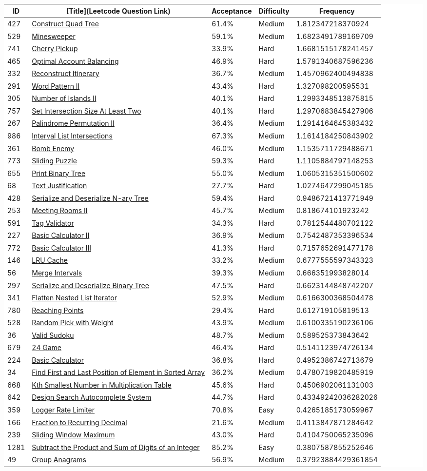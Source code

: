 |ID|[Title](Leetcode Question Link)|Acceptance|Difficulty|Frequency|
|----|-----|----|---|---|
|427|[Construct Quad Tree]( https://leetcode.com/problems/construct-quad-tree)|61.4%|Medium|1.812347218370924|
|529|[Minesweeper]( https://leetcode.com/problems/minesweeper)|59.1%|Medium|1.6823491789169709|
|741|[Cherry Pickup]( https://leetcode.com/problems/cherry-pickup)|33.9%|Hard|1.6681515178241457|
|465|[Optimal Account Balancing]( https://leetcode.com/problems/optimal-account-balancing)|46.9%|Hard|1.5791340687596236|
|332|[Reconstruct Itinerary]( https://leetcode.com/problems/reconstruct-itinerary)|36.7%|Medium|1.4570962400494838|
|291|[Word Pattern II]( https://leetcode.com/problems/word-pattern-ii)|43.4%|Hard|1.327098200595531|
|305|[Number of Islands II]( https://leetcode.com/problems/number-of-islands-ii)|40.1%|Hard|1.2993348513875815|
|757|[Set Intersection Size At Least Two]( https://leetcode.com/problems/set-intersection-size-at-least-two)|40.1%|Hard|1.2970683845427906|
|267|[Palindrome Permutation II]( https://leetcode.com/problems/palindrome-permutation-ii)|36.4%|Medium|1.2914164645383432|
|986|[Interval List Intersections]( https://leetcode.com/problems/interval-list-intersections)|67.3%|Medium|1.1614184250843902|
|361|[Bomb Enemy]( https://leetcode.com/problems/bomb-enemy)|46.0%|Medium|1.1535711729488671|
|773|[Sliding Puzzle]( https://leetcode.com/problems/sliding-puzzle)|59.3%|Hard|1.1105884797148253|
|655|[Print Binary Tree]( https://leetcode.com/problems/print-binary-tree)|55.0%|Medium|1.0605315351500602|
|68|[Text Justification]( https://leetcode.com/problems/text-justification)|27.7%|Hard|1.0274647299045185|
|428|[Serialize and Deserialize N-ary Tree]( https://leetcode.com/problems/serialize-and-deserialize-n-ary-tree)|59.4%|Hard|0.9486721413771949|
|253|[Meeting Rooms II]( https://leetcode.com/problems/meeting-rooms-ii)|45.7%|Medium|0.818674101923242|
|591|[Tag Validator]( https://leetcode.com/problems/tag-validator)|34.3%|Hard|0.7812544480702122|
|227|[Basic Calculator II]( https://leetcode.com/problems/basic-calculator-ii)|36.9%|Medium|0.7542487353396534|
|772|[Basic Calculator III]( https://leetcode.com/problems/basic-calculator-iii)|41.3%|Hard|0.7157652691477178|
|146|[LRU Cache]( https://leetcode.com/problems/lru-cache)|33.2%|Medium|0.6777555597343323|
|56|[Merge Intervals]( https://leetcode.com/problems/merge-intervals)|39.3%|Medium|0.666351993828014|
|297|[Serialize and Deserialize Binary Tree]( https://leetcode.com/problems/serialize-and-deserialize-binary-tree)|47.5%|Hard|0.6623144848742207|
|341|[Flatten Nested List Iterator]( https://leetcode.com/problems/flatten-nested-list-iterator)|52.9%|Medium|0.6166300368504478|
|780|[Reaching Points]( https://leetcode.com/problems/reaching-points)|29.4%|Hard|0.612719105819513|
|528|[Random Pick with Weight]( https://leetcode.com/problems/random-pick-with-weight)|43.9%|Medium|0.6100335190236106|
|36|[Valid Sudoku]( https://leetcode.com/problems/valid-sudoku)|48.7%|Medium|0.589525373843642|
|679|[24 Game]( https://leetcode.com/problems/24-game)|46.4%|Hard|0.5141123974726134|
|224|[Basic Calculator]( https://leetcode.com/problems/basic-calculator)|36.8%|Hard|0.4952386742713679|
|34|[Find First and Last Position of Element in Sorted Array]( https://leetcode.com/problems/find-first-and-last-position-of-element-in-sorted-array)|36.2%|Medium|0.4780719820485919|
|668|[Kth Smallest Number in Multiplication Table]( https://leetcode.com/problems/kth-smallest-number-in-multiplication-table)|45.6%|Hard|0.4506902061131003|
|642|[Design Search Autocomplete System]( https://leetcode.com/problems/design-search-autocomplete-system)|44.7%|Hard|0.43349242036282026|
|359|[Logger Rate Limiter]( https://leetcode.com/problems/logger-rate-limiter)|70.8%|Easy|0.4265185173059967|
|166|[Fraction to Recurring Decimal]( https://leetcode.com/problems/fraction-to-recurring-decimal)|21.6%|Medium|0.4113847871284642|
|239|[Sliding Window Maximum]( https://leetcode.com/problems/sliding-window-maximum)|43.0%|Hard|0.4104750065235096|
|1281|[Subtract the Product and Sum of Digits of an Integer]( https://leetcode.com/problems/subtract-the-product-and-sum-of-digits-of-an-integer)|85.2%|Easy|0.3807587855252646|
|49|[Group Anagrams]( https://leetcode.com/problems/group-anagrams)|56.9%|Medium|0.37923884429361854|